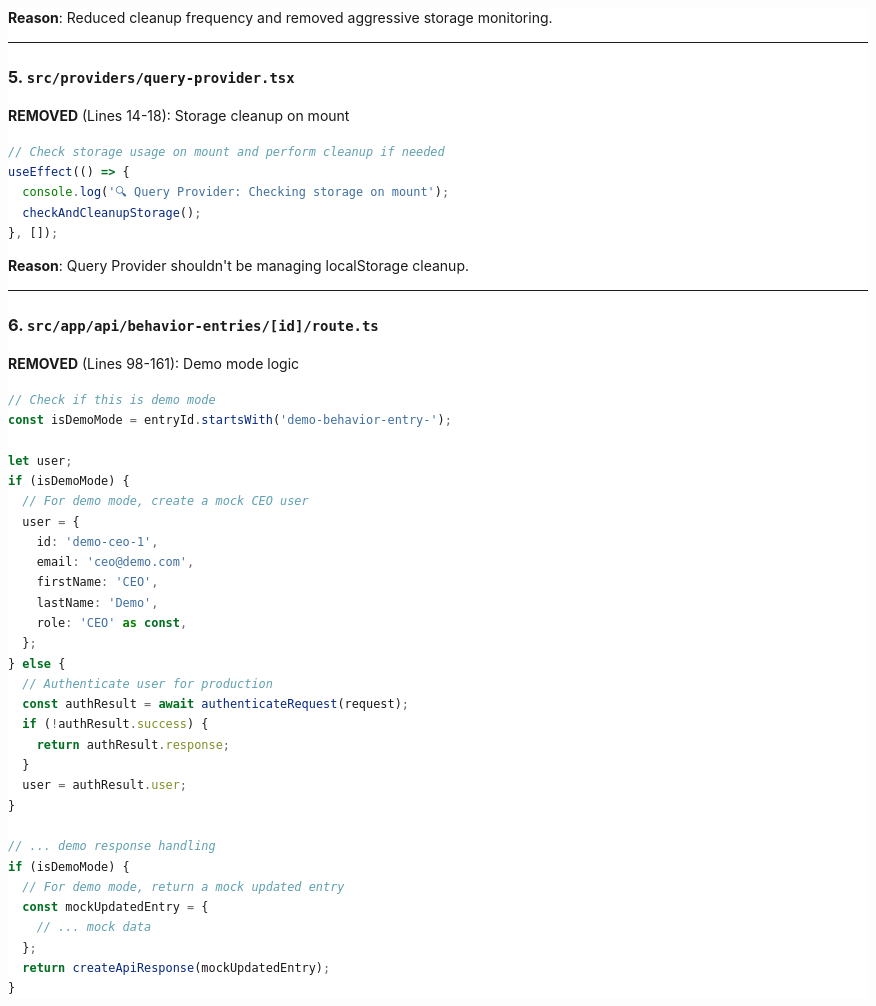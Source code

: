 **Reason**: Reduced cleanup frequency and removed aggressive storage monitoring.

---

### 5. `src/providers/query-provider.tsx`

**REMOVED** (Lines 14-18): Storage cleanup on mount
```typescript
// Check storage usage on mount and perform cleanup if needed
useEffect(() => {
  console.log('🔍 Query Provider: Checking storage on mount');
  checkAndCleanupStorage();
}, []);
```

**Reason**: Query Provider shouldn't be managing localStorage cleanup.

---

### 6. `src/app/api/behavior-entries/[id]/route.ts`

**REMOVED** (Lines 98-161): Demo mode logic
```typescript
// Check if this is demo mode
const isDemoMode = entryId.startsWith('demo-behavior-entry-');

let user;
if (isDemoMode) {
  // For demo mode, create a mock CEO user
  user = {
    id: 'demo-ceo-1',
    email: 'ceo@demo.com',
    firstName: 'CEO',
    lastName: 'Demo',
    role: 'CEO' as const,
  };
} else {
  // Authenticate user for production
  const authResult = await authenticateRequest(request);
  if (!authResult.success) {
    return authResult.response;
  }
  user = authResult.user;
}

// ... demo response handling
if (isDemoMode) {
  // For demo mode, return a mock updated entry
  const mockUpdatedEntry = {
    // ... mock data
  };
  return createApiResponse(mockUpdatedEntry);
}
```
